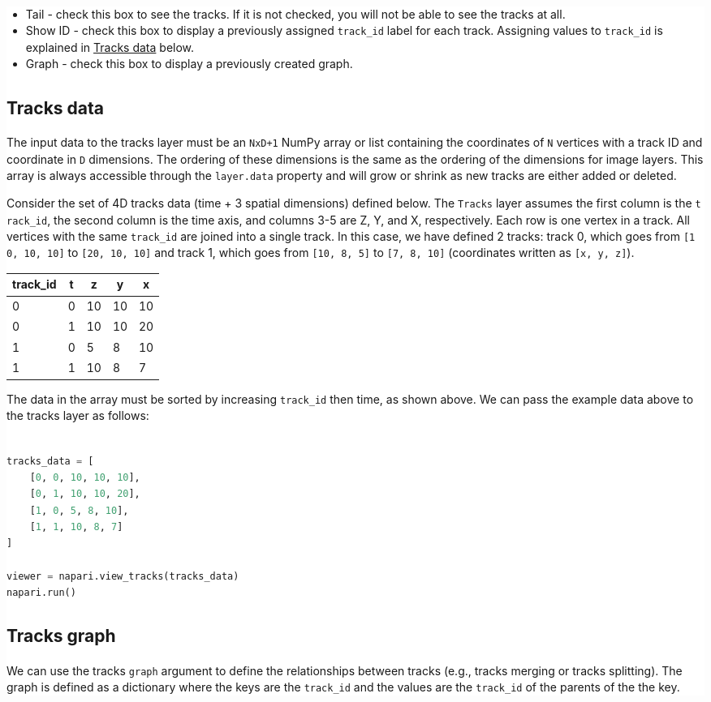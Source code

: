   * Tail - check this box to see the tracks. If it is not checked, you will not be
    able to see the tracks at all.
  * Show ID - check this box to display a previously assigned `track_id` label for
    each track. Assigning values to `track_id` is explained in
    [Tracks data](#tracks-data) below.
  * Graph - check this box to display a previously created graph.

## Tracks data

The input data to the tracks layer must be an `NxD+1` NumPy array or list
containing the coordinates of `N` vertices with a track ID and coordinate in `D`
dimensions. The ordering of these dimensions is the same as the ordering of the
dimensions for image layers. This array is always accessible through the
`layer.data` property and will grow or shrink as new tracks are either added or
deleted.

Consider the set of 4D tracks data (time + 3 spatial dimensions) defined below.
The `Tracks` layer assumes the first column is the `track_id`, the second column
is the time axis, and columns 3-5 are Z, Y, and X, respectively. Each row is one
vertex in a track. All vertices with the same `track_id` are joined into a
single track. In this case, we have defined 2 tracks: track 0, which goes from
`[10, 10, 10]` to `[20, 10, 10]` and track 1, which goes from `[10, 8, 5]` to
`[7, 8, 10]` (coordinates written as `[x, y, z]`).

| track_id | t | z  | y  | x  |
|----------|---|----|----|----|
| 0        | 0 | 10 | 10 | 10 |
| 0        | 1 | 10 | 10 | 20 |
| 1        | 0 | 5  | 8  | 10 |
| 1        | 1 | 10 | 8  | 7  |

The data in the array must be sorted by increasing `track_id` then time, as
shown above.  We can pass the example data above to the tracks layer as follows:

```python

tracks_data = [
    [0, 0, 10, 10, 10],
    [0, 1, 10, 10, 20],
    [1, 0, 5, 8, 10],
    [1, 1, 10, 8, 7]
]

viewer = napari.view_tracks(tracks_data)
napari.run()
```

## Tracks graph

We can use the tracks `graph` argument to define the relationships between
tracks (e.g., tracks merging or tracks splitting). The graph is defined as a
dictionary where the keys are the `track_id` and the values are the `track_id`
of the parents of the the key.

